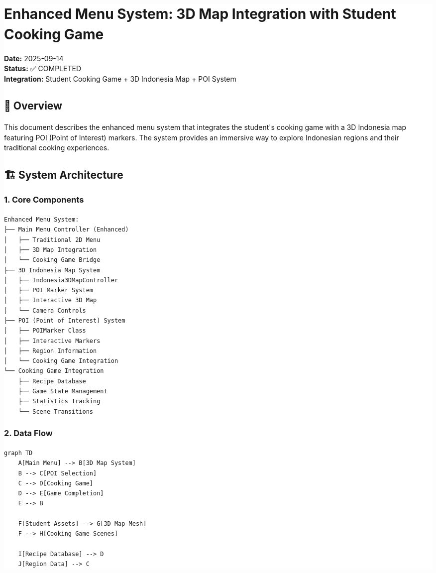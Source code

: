 # Enhanced Menu System: 3D Map Integration with Student Cooking Game
**Date:** 2025-09-14  
**Status:** ✅ COMPLETED  
**Integration:** Student Cooking Game + 3D Indonesia Map + POI System  

## 🎯 Overview

This document describes the enhanced menu system that integrates the student's cooking game with a 3D Indonesia map featuring POI (Point of Interest) markers. The system provides an immersive way to explore Indonesian regions and their traditional cooking experiences.

## 🏗️ System Architecture

### 1. **Core Components**

```
Enhanced Menu System:
├── Main Menu Controller (Enhanced)
│   ├── Traditional 2D Menu
│   ├── 3D Map Integration
│   └── Cooking Game Bridge
├── 3D Indonesia Map System
│   ├── Indonesia3DMapController
│   ├── POI Marker System
│   ├── Interactive 3D Map
│   └── Camera Controls
├── POI (Point of Interest) System
│   ├── POIMarker Class
│   ├── Interactive Markers
│   ├── Region Information
│   └── Cooking Game Integration
└── Cooking Game Integration
    ├── Recipe Database
    ├── Game State Management
    ├── Statistics Tracking
    └── Scene Transitions
```

### 2. **Data Flow**

```mermaid
graph TD
    A[Main Menu] --> B[3D Map System]
    B --> C[POI Selection]
    C --> D[Cooking Game]
    D --> E[Game Completion]
    E --> B
    
    F[Student Assets] --> G[3D Map Mesh]
    F --> H[Cooking Game Scenes]
    
    I[Recipe Database] --> D
    J[Region Data] --> C
```
